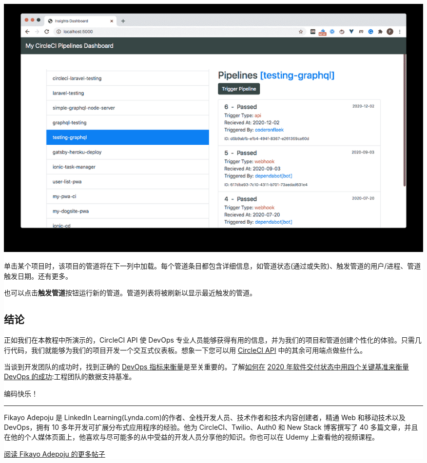 ![Pipelines Load - Dashboard](img/ba07730e3c2382c59be671c96b9c0fd6.png)

单击某个项目时，该项目的管道将在下一列中加载。每个管道条目都包含详细信息，如管道状态(通过或失败)、触发管道的用户/进程、管道触发日期。还有更多。

也可以点击**触发管道**按钮运行新的管道。管道列表将被刷新以显示最近触发的管道。

## 结论

正如我们在本教程中所演示的，CircleCI API 使 DevOps 专业人员能够获得有用的信息，并为我们的项目和管道创建个性化的体验。只需几行代码，我们就能够为我们的项目开发一个交互式仪表板。想象一下您可以用 [CircleCI API](https://circleci.com/docs/api/v2/) 中的其余可用端点做些什么。

当谈到开发团队的成功时，找到正确的 [DevOps 指标来衡量](https://circleci.com/blog/how-to-measure-devops-success-4-key-metrics/)是至关重要的。了解[如何在](https://circleci.com/blog/how-to-measure-devops-success-4-key-metrics/) [2020 年软件交付状态中用四个关键基准来衡量 DevOps 的成功](https://circleci.com/resources/2020-state-of-software-delivery/):工程团队的数据支持基准。

编码快乐！

* * *

Fikayo Adepoju 是 LinkedIn Learning(Lynda.com)的作者、全栈开发人员、技术作者和技术内容创建者，精通 Web 和移动技术以及 DevOps，拥有 10 多年开发可扩展分布式应用程序的经验。他为 CircleCI、Twilio、Auth0 和 New Stack 博客撰写了 40 多篇文章，并且在他的个人媒体页面上，他喜欢与尽可能多的从中受益的开发人员分享他的知识。你也可以在 Udemy 上查看他的视频课程。

[阅读 Fikayo Adepoju 的更多帖子](/blog/author/fikayo-adepoju/)